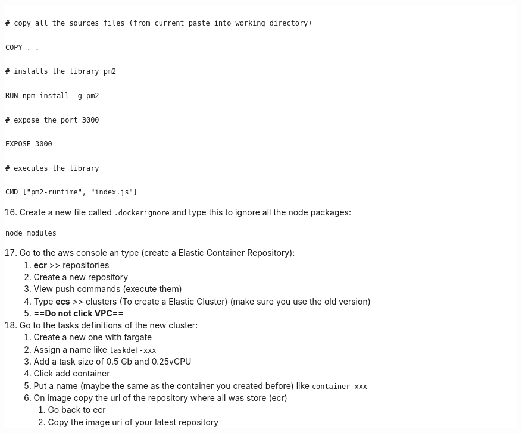 ````docker

# copy all the sources files (from current paste into working directory)

COPY . .

# installs the library pm2

RUN npm install -g pm2

# expose the port 3000

EXPOSE 3000

# executes the library

CMD ["pm2-runtime", "index.js"]
````
16. Create a new file called `.dockerignore` and type this to ignore all the node packages:
````docker
node_modules
````
17. Go to the aws console an type (create a Elastic Container Repository):
	1. **ecr** >> repositories
	2. Create a new repository
	3. View push commands (execute them)
	4. Type **ecs** >> clusters (To create a Elastic Cluster) (make sure you use the old version)
	5. **==Do not click VPC==**
18. Go to the tasks definitions of the new cluster:
	1. Create a new one with fargate
	2. Assign a name like `taskdef-xxx`
	3. Add a task size of 0.5 Gb and 0.25vCPU
	4. Click add container
	5. Put a name (maybe the same as the container you created before) like `container-xxx`
	6. On image copy the url of the repository where all was store (ecr)
		1. Go back to ecr
		2. Copy the image uri of your latest repository